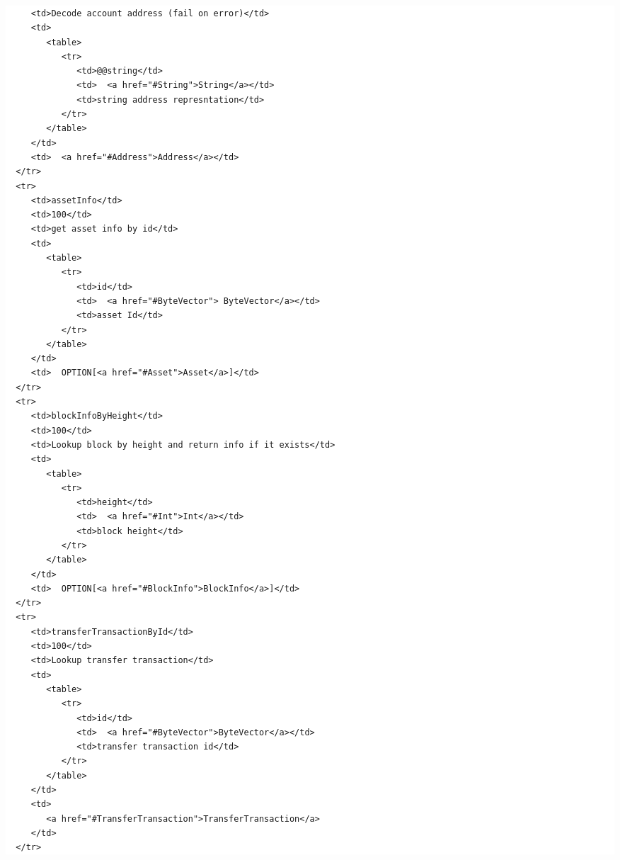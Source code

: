          <td>Decode account address (fail on error)</td>
         <td>
            <table>
               <tr>
                  <td>@@string</td>
                  <td>  <a href="#String">String</a></td>
                  <td>string address represntation</td>
               </tr>
            </table>
         </td>
         <td>  <a href="#Address">Address</a></td>
      </tr>
      <tr>
         <td>assetInfo</td>
         <td>100</td>
         <td>get asset info by id</td>
         <td>
            <table>
               <tr>
                  <td>id</td>
                  <td>  <a href="#ByteVector"> ByteVector</a></td>
                  <td>asset Id</td>
               </tr>
            </table>
         </td>
         <td>  OPTION[<a href="#Asset">Asset</a>]</td>
      </tr>
      <tr>
         <td>blockInfoByHeight</td>
         <td>100</td>
         <td>Lookup block by height and return info if it exists</td>
         <td>
            <table>
               <tr>
                  <td>height</td>
                  <td>  <a href="#Int">Int</a></td>
                  <td>block height</td>
               </tr>
            </table>
         </td>
         <td>  OPTION[<a href="#BlockInfo">BlockInfo</a>]</td>
      </tr>
      <tr>
         <td>transferTransactionById</td>
         <td>100</td>
         <td>Lookup transfer transaction</td>
         <td>
            <table>
               <tr>
                  <td>id</td>
                  <td>  <a href="#ByteVector">ByteVector</a></td>
                  <td>transfer transaction id</td>
               </tr>
            </table>
         </td>
         <td>
            <a href="#TransferTransaction">TransferTransaction</a>
         </td>
      </tr>
   </table>
</div>

